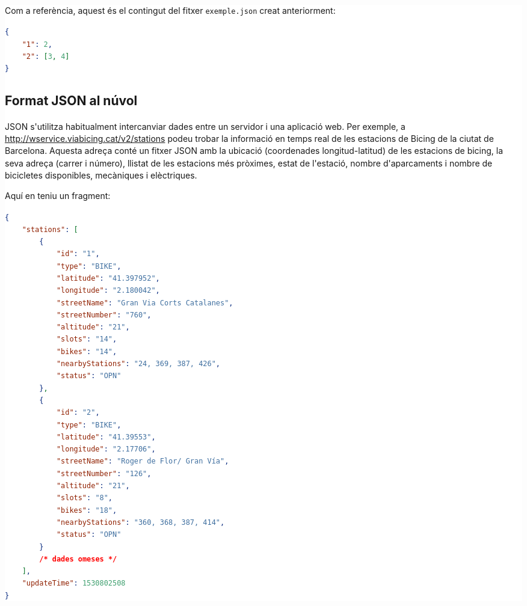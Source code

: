 Com a referència, aquest és el contingut del fitxer `exemple.json` creat
anteriorment:

```json
{
    "1": 2,
    "2": [3, 4]
}
```

## Format JSON al núvol

JSON s'utilitza habitualment intercanviar dades entre un servidor i una
aplicació web. Per exemple, a http://wservice.viabicing.cat/v2/stations podeu
trobar la informació en temps real de les estacions de Bicing de la ciutat de
Barcelona. Aquesta adreça conté un fitxer JSON amb la ubicació (coordenades
longitud-latitud) de les estacions de bicing, la seva adreça (carrer i
número), llistat de les estacions més pròximes, estat de l'estació, nombre
d'aparcaments i nombre de bicicletes disponibles, mecàniques i elèctriques.

Aquí en teniu un fragment:

```json
{
    "stations": [
        {
            "id": "1",
            "type": "BIKE",
            "latitude": "41.397952",
            "longitude": "2.180042",
            "streetName": "Gran Via Corts Catalanes",
            "streetNumber": "760",
            "altitude": "21",
            "slots": "14",
            "bikes": "14",
            "nearbyStations": "24, 369, 387, 426",
            "status": "OPN"
        },
        {
            "id": "2",
            "type": "BIKE",
            "latitude": "41.39553",
            "longitude": "2.17706",
            "streetName": "Roger de Flor/ Gran Vía",
            "streetNumber": "126",
            "altitude": "21",
            "slots": "8",
            "bikes": "18",
            "nearbyStations": "360, 368, 387, 414",
            "status": "OPN"
        }
        /* dades omeses */
    ],
    "updateTime": 1530802508
}
```
